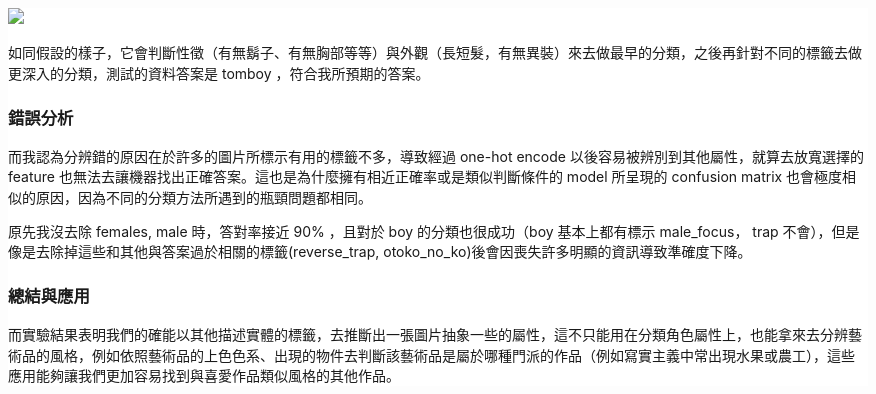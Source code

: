 ![](https://i.imgur.com/bbenF95.png)

如同假設的樣子，它會判斷性徵（有無鬍子、有無胸部等等）與外觀（長短髮，有無異裝）來去做最早的分類，之後再針對不同的標籤去做更深入的分類，測試的資料答案是 tomboy ，符合我所預期的答案。

### 錯誤分析

而我認為分辨錯的原因在於許多的圖片所標示有用的標籤不多，導致經過 one-hot encode 以後容易被辨別到其他屬性，就算去放寬選擇的 feature 也無法去讓機器找出正確答案。這也是為什麼擁有相近正確率或是類似判斷條件的 model 所呈現的 confusion matrix 也會極度相似的原因，因為不同的分類方法所遇到的瓶頸問題都相同。

原先我沒去除 females, male 時，答對率接近 90% ，且對於 boy 的分類也很成功（boy 基本上都有標示 male_focus， trap 不會），但是像是去除掉這些和其他與答案過於相關的標籤(reverse_trap, otoko_no_ko)後會因喪失許多明顯的資訊導致準確度下降。

### 總結與應用

而實驗結果表明我們的確能以其他描述實體的標籤，去推斷出一張圖片抽象一些的屬性，這不只能用在分類角色屬性上，也能拿來去分辨藝術品的風格，例如依照藝術品的上色色系、出現的物件去判斷該藝術品是屬於哪種門派的作品（例如寫實主義中常出現水果或農工），這些應用能夠讓我們更加容易找到與喜愛作品類似風格的其他作品。
